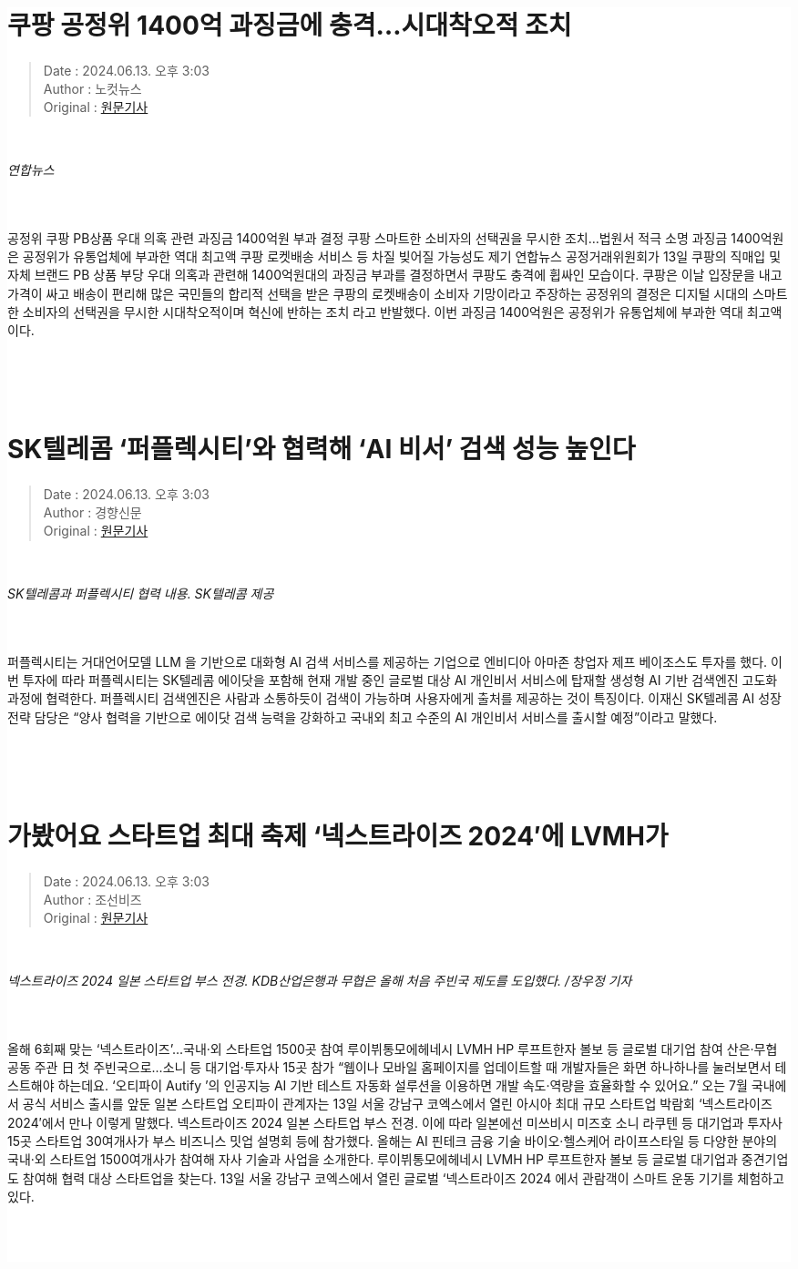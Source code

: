   
# 쿠팡 공정위 1400억 과징금에 충격…시대착오적 조치  
  
> Date : 2024.06.13. 오후 3:03  
> Author : 노컷뉴스  
> Original : [원문기사](https://n.news.naver.com/mnews/article/079/0003904919?sid=101)  
<br/>  
  
<img alt="연합뉴스" class="_LAZY_LOADING _LAZY_LOADING_INIT_HIDE" src="https://imgnews.pstatic.net/image/079/2024/06/13/0003904919_001_20240613150307280.jpg?type=w647" id="img1" style="display: none;"></img><em class="img_desc">연합뉴스</em>  
<br/><br/>  
  
공정위 쿠팡 PB상품 우대 의혹 관련 과징금 1400억원 부과 결정 쿠팡 스마트한 소비자의 선택권을 무시한 조치…법원서 적극 소명 과징금 1400억원은 공정위가 유통업체에 부과한 역대 최고액 쿠팡 로켓배송 서비스 등 차질 빚어질 가능성도 제기 연합뉴스 공정거래위원회가 13일 쿠팡의 직매입 및 자체 브랜드 PB 상품 부당 우대 의혹과 관련해 1400억원대의 과징금 부과를 결정하면서 쿠팡도 충격에 휩싸인 모습이다.
쿠팡은 이날 입장문을 내고 가격이 싸고 배송이 편리해 많은 국민들의 합리적 선택을 받은 쿠팡의 로켓배송이 소비자 기망이라고 주장하는 공정위의 결정은 디지털 시대의 스마트한 소비자의 선택권을 무시한 시대착오적이며 혁신에 반하는 조치 라고 반발했다.
이번 과징금 1400억원은 공정위가 유통업체에 부과한 역대 최고액이다.  
<br/><br/><br/>  

  
# SK텔레콤 ‘퍼플렉시티’와 협력해 ‘AI 비서’ 검색 성능 높인다  
  
> Date : 2024.06.13. 오후 3:03  
> Author : 경향신문  
> Original : [원문기사](https://n.news.naver.com/mnews/article/032/0003302128?sid=101)  
<br/>  
  
<img alt="SK텔레콤과 퍼플렉시티 협력 내용. SK텔레콤 제공" class="_LAZY_LOADING _LAZY_LOADING_INIT_HIDE" src="https://imgnews.pstatic.net/image/032/2024/06/13/0003302128_001_20240613150307220.jpg?type=w647" id="img1" style="display: none;"></img><em class="img_desc">SK텔레콤과 퍼플렉시티 협력 내용. SK텔레콤 제공</em>  
<br/><br/>  
  
퍼플렉시티는 거대언어모델 LLM 을 기반으로 대화형 AI 검색 서비스를 제공하는 기업으로 엔비디아 아마존 창업자 제프 베이조스도 투자를 했다.
이번 투자에 따라 퍼플렉시티는 SK텔레콤 에이닷을 포함해 현재 개발 중인 글로벌 대상 AI 개인비서 서비스에 탑재할 생성형 AI 기반 검색엔진 고도화 과정에 협력한다.
퍼플렉시티 검색엔진은 사람과 소통하듯이 검색이 가능하며 사용자에게 출처를 제공하는 것이 특징이다.
이재신 SK텔레콤 AI 성장전략 담당은 “양사 협력을 기반으로 에이닷 검색 능력을 강화하고 국내외 최고 수준의 AI 개인비서 서비스를 출시할 예정”이라고 말했다.  
<br/><br/><br/>  

  
# 가봤어요 스타트업 최대 축제 ‘넥스트라이즈 2024′에 LVMH가  
  
> Date : 2024.06.13. 오후 3:03  
> Author : 조선비즈  
> Original : [원문기사](https://n.news.naver.com/mnews/article/366/0000998185?sid=101)  
<br/>  
  
<img alt="넥스트라이즈 2024 일본 스타트업 부스 전경. KDB산업은행과 무협은 올해 처음 주빈국 제도를 도입했다. /장우정 기자" class="_LAZY_LOADING _LAZY_LOADING_INIT_HIDE" src="https://imgnews.pstatic.net/image/366/2024/06/13/0000998185_001_20240613150306403.jpg?type=w647" id="img1" style="display: none;"></img><em class="img_desc">넥스트라이즈 2024 일본 스타트업 부스 전경. KDB산업은행과 무협은 올해 처음 주빈국 제도를 도입했다. /장우정 기자</em>  
<br/><br/>  
  
올해 6회째 맞는 ‘넥스트라이즈’...국내·외 스타트업 1500곳 참여 루이뷔통모에헤네시 LVMH HP 루프트한자 볼보 등 글로벌 대기업 참여 산은·무협 공동 주관 日 첫 주빈국으로...소니 등 대기업·투자사 15곳 참가 “웹이나 모바일 홈페이지를 업데이트할 때 개발자들은 화면 하나하나를 눌러보면서 테스트해야 하는데요.
‘오티파이 Autify ’의 인공지능 AI 기반 테스트 자동화 설루션을 이용하면 개발 속도·역량을 효율화할 수 있어요.” 오는 7월 국내에서 공식 서비스 출시를 앞둔 일본 스타트업 오티파이 관계자는 13일 서울 강남구 코엑스에서 열린 아시아 최대 규모 스타트업 박람회 ‘넥스트라이즈 2024′에서 만나 이렇게 말했다.
넥스트라이즈 2024 일본 스타트업 부스 전경.
이에 따라 일본에선 미쓰비시 미즈호 소니 라쿠텐 등 대기업과 투자사 15곳 스타트업 30여개사가 부스 비즈니스 밋업 설명회 등에 참가했다.
올해는 AI 핀테크 금융 기술 바이오·헬스케어 라이프스타일 등 다양한 분야의 국내·외 스타트업 1500여개사가 참여해 자사 기술과 사업을 소개한다.
루이뷔통모에헤네시 LVMH HP 루프트한자 볼보 등 글로벌 대기업과 중견기업도 참여해 협력 대상 스타트업을 찾는다.
13일 서울 강남구 코엑스에서 열린 글로벌 ‘넥스트라이즈 2024 에서 관람객이 스마트 운동 기기를 체험하고 있다.  
<br/><br/><br/>  
